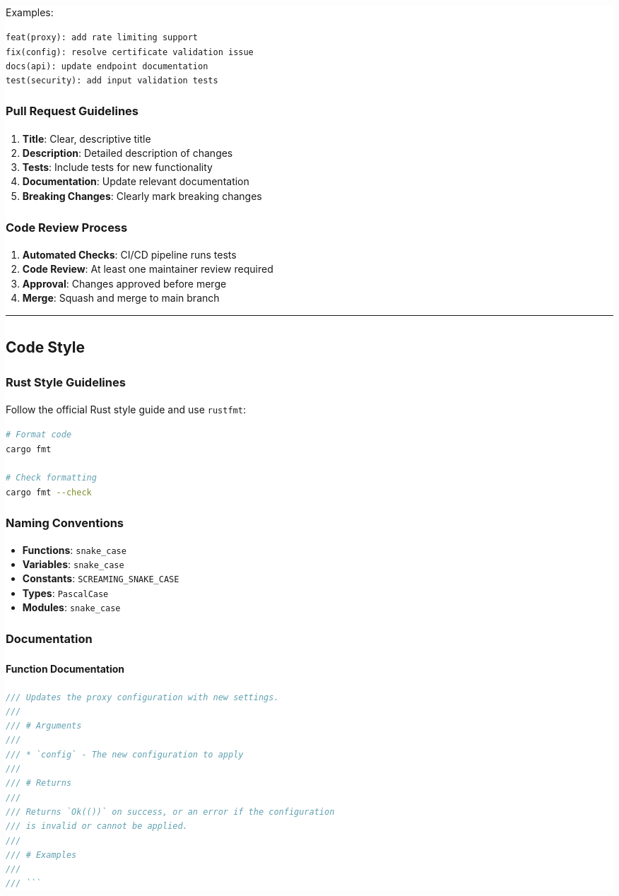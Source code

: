 Examples:
```
feat(proxy): add rate limiting support
fix(config): resolve certificate validation issue
docs(api): update endpoint documentation
test(security): add input validation tests
```

### Pull Request Guidelines

1. **Title**: Clear, descriptive title
2. **Description**: Detailed description of changes
3. **Tests**: Include tests for new functionality
4. **Documentation**: Update relevant documentation
5. **Breaking Changes**: Clearly mark breaking changes

### Code Review Process

1. **Automated Checks**: CI/CD pipeline runs tests
2. **Code Review**: At least one maintainer review required
3. **Approval**: Changes approved before merge
4. **Merge**: Squash and merge to main branch

---

## Code Style

### Rust Style Guidelines

Follow the official Rust style guide and use `rustfmt`:

```bash
# Format code
cargo fmt

# Check formatting
cargo fmt --check
```

### Naming Conventions

- **Functions**: `snake_case`
- **Variables**: `snake_case`
- **Constants**: `SCREAMING_SNAKE_CASE`
- **Types**: `PascalCase`
- **Modules**: `snake_case`

### Documentation

#### Function Documentation

```rust
/// Updates the proxy configuration with new settings.
///
/// # Arguments
///
/// * `config` - The new configuration to apply
///
/// # Returns
///
/// Returns `Ok(())` on success, or an error if the configuration
/// is invalid or cannot be applied.
///
/// # Examples
///
/// ```
```